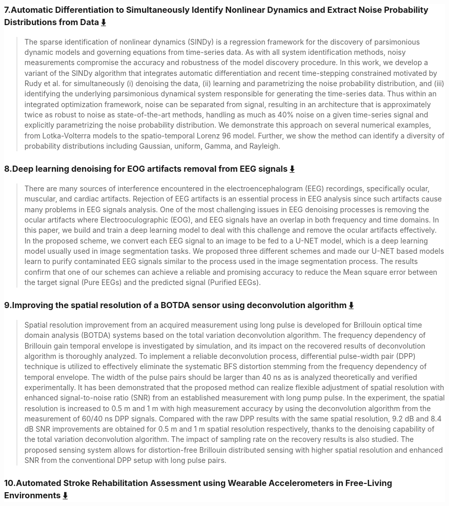 ### 7.Automatic Differentiation to Simultaneously Identify Nonlinear Dynamics and Extract Noise Probability Distributions from Data  [ :arrow_down: ](https://arxiv.org/pdf/2009.08810.pdf)
>  The sparse identification of nonlinear dynamics (SINDy) is a regression framework for the discovery of parsimonious dynamic models and governing equations from time-series data. As with all system identification methods, noisy measurements compromise the accuracy and robustness of the model discovery procedure. In this work, we develop a variant of the SINDy algorithm that integrates automatic differentiation and recent time-stepping constrained motivated by Rudy et al. for simultaneously (i) denoising the data, (ii) learning and parametrizing the noise probability distribution, and (iii) identifying the underlying parsimonious dynamical system responsible for generating the time-series data. Thus within an integrated optimization framework, noise can be separated from signal, resulting in an architecture that is approximately twice as robust to noise as state-of-the-art methods, handling as much as 40% noise on a given time-series signal and explicitly parametrizing the noise probability distribution. We demonstrate this approach on several numerical examples, from Lotka-Volterra models to the spatio-temporal Lorenz 96 model. Further, we show the method can identify a diversity of probability distributions including Gaussian, uniform, Gamma, and Rayleigh.      
### 8.Deep learning denoising for EOG artifacts removal from EEG signals  [ :arrow_down: ](https://arxiv.org/pdf/2009.08809.pdf)
>  There are many sources of interference encountered in the electroencephalogram (EEG) recordings, specifically ocular, muscular, and cardiac artifacts. Rejection of EEG artifacts is an essential process in EEG analysis since such artifacts cause many problems in EEG signals analysis. One of the most challenging issues in EEG denoising processes is removing the ocular artifacts where Electrooculographic (EOG), and EEG signals have an overlap in both frequency and time domains. In this paper, we build and train a deep learning model to deal with this challenge and remove the ocular artifacts effectively. In the proposed scheme, we convert each EEG signal to an image to be fed to a U-NET model, which is a deep learning model usually used in image segmentation tasks. We proposed three different schemes and made our U-NET based models learn to purify contaminated EEG signals similar to the process used in the image segmentation process. The results confirm that one of our schemes can achieve a reliable and promising accuracy to reduce the Mean square error between the target signal (Pure EEGs) and the predicted signal (Purified EEGs).      
### 9.Improving the spatial resolution of a BOTDA sensor using deconvolution algorithm  [ :arrow_down: ](https://arxiv.org/pdf/2009.08804.pdf)
>  Spatial resolution improvement from an acquired measurement using long pulse is developed for Brillouin optical time domain analysis (BOTDA) systems based on the total variation deconvolution algorithm. The frequency dependency of Brillouin gain temporal envelope is investigated by simulation, and its impact on the recovered results of deconvolution algorithm is thoroughly analyzed. To implement a reliable deconvolution process, differential pulse-width pair (DPP) technique is utilized to effectively eliminate the systematic BFS distortion stemming from the frequency dependency of temporal envelope. The width of the pulse pairs should be larger than 40 ns as is analyzed theoretically and verified experimentally. It has been demonstrated that the proposed method can realize flexible adjustment of spatial resolution with enhanced signal-to-noise ratio (SNR) from an established measurement with long pump pulse. In the experiment, the spatial resolution is increased to 0.5 m and 1 m with high measurement accuracy by using the deconvolution algorithm from the measurement of 60/40 ns DPP signals. Compared with the raw DPP results with the same spatial resolution, 9.2 dB and 8.4 dB SNR improvements are obtained for 0.5 m and 1 m spatial resolution respectively, thanks to the denoising capability of the total variation deconvolution algorithm. The impact of sampling rate on the recovery results is also studied. The proposed sensing system allows for distortion-free Brillouin distributed sensing with higher spatial resolution and enhanced SNR from the conventional DPP setup with long pulse pairs.      
### 10.Automated Stroke Rehabilitation Assessment using Wearable Accelerometers in Free-Living Environments  [ :arrow_down: ](https://arxiv.org/pdf/2009.08798.pdf)